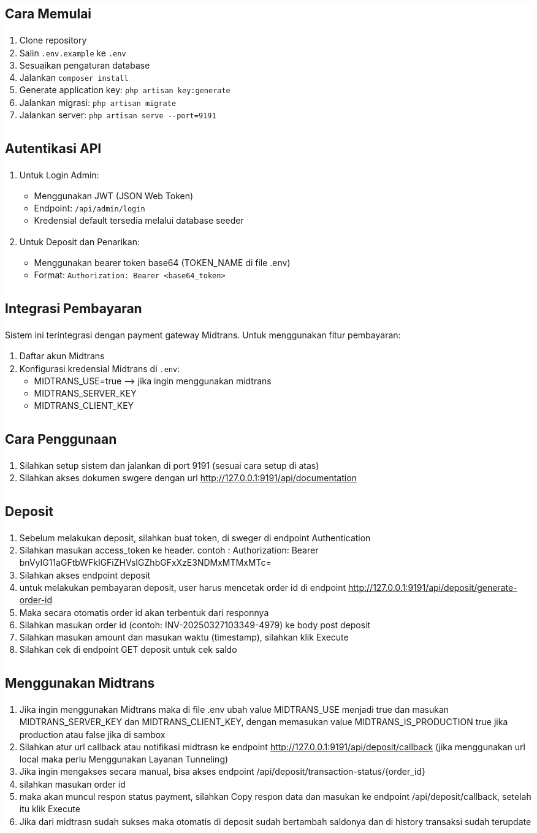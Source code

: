 ## Cara Memulai

1. Clone repository
2. Salin `.env.example` ke `.env`
3. Sesuaikan pengaturan database
4. Jalankan `composer install`
5. Generate application key: `php artisan key:generate`
6. Jalankan migrasi: `php artisan migrate`
7. Jalankan server: `php artisan serve --port=9191`

## Autentikasi API
1. Untuk Login Admin:
   - Menggunakan JWT (JSON Web Token)
   - Endpoint: `/api/admin/login`
   - Kredensial default tersedia melalui database seeder

2. Untuk Deposit dan Penarikan:
   - Menggunakan bearer token base64 (TOKEN_NAME di file .env)
   - Format: `Authorization: Bearer <base64_token>`

## Integrasi Pembayaran
Sistem ini terintegrasi dengan payment gateway Midtrans. Untuk menggunakan fitur pembayaran:
1. Daftar akun Midtrans
2. Konfigurasi kredensial Midtrans di `.env`:
   - MIDTRANS_USE=true --> jika ingin menggunakan midtrans
   - MIDTRANS_SERVER_KEY
   - MIDTRANS_CLIENT_KEY

## Cara Penggunaan
1. Silahkan setup sistem dan jalankan di port 9191 (sesuai cara setup di atas)
2. Silahkan akses dokumen swgere dengan url http://127.0.0.1:9191/api/documentation

## Deposit
1. Sebelum melakukan deposit, silahkan buat token, di sweger di endpoint Authentication
2. Silahkan masukan access_token ke header. contoh : Authorization: Bearer bnVyIG11aGFtbWFkIGFiZHVsIGZhbGFxXzE3NDMxMTMxMTc=
3. Silahkan akses endpoint deposit
4. untuk melakukan pembayaran deposit, user harus mencetak order id di endpoint http://127.0.0.1:9191/api/deposit/generate-order-id
5. Maka secara otomatis order id akan terbentuk dari responnya
6. Silahkan masukan order id (contoh: INV-20250327103349-4979) ke body post deposit
7. Silahkan masukan amount dan masukan waktu (timestamp), silahkan klik Execute
8. Silahkan cek di endpoint GET deposit untuk cek saldo

## Menggunakan Midtrans
1. Jika ingin menggunakan Midtrans maka di file .env ubah value MIDTRANS_USE menjadi true dan masukan MIDTRANS_SERVER_KEY dan MIDTRANS_CLIENT_KEY, dengan memasukan value MIDTRANS_IS_PRODUCTION true jika production atau false jika di sambox
2. Silahkan atur url callback atau notifikasi midtrasn ke endpoint http://127.0.0.1:9191/api/deposit/callback (jika menggunakan url local maka perlu Menggunakan Layanan Tunneling)
3. Jika ingin mengakses secara manual, bisa akses endpoint /api/deposit/transaction-status/{order_id}
4. silahkan masukan order id
5. maka akan muncul respon status payment, silahkan Copy respon data dan masukan ke endpoint /api/deposit/callback, setelah itu klik Execute
6. Jika dari midtrasn sudah sukses maka otomatis di deposit sudah bertambah saldonya dan di history transaksi sudah terupdate

